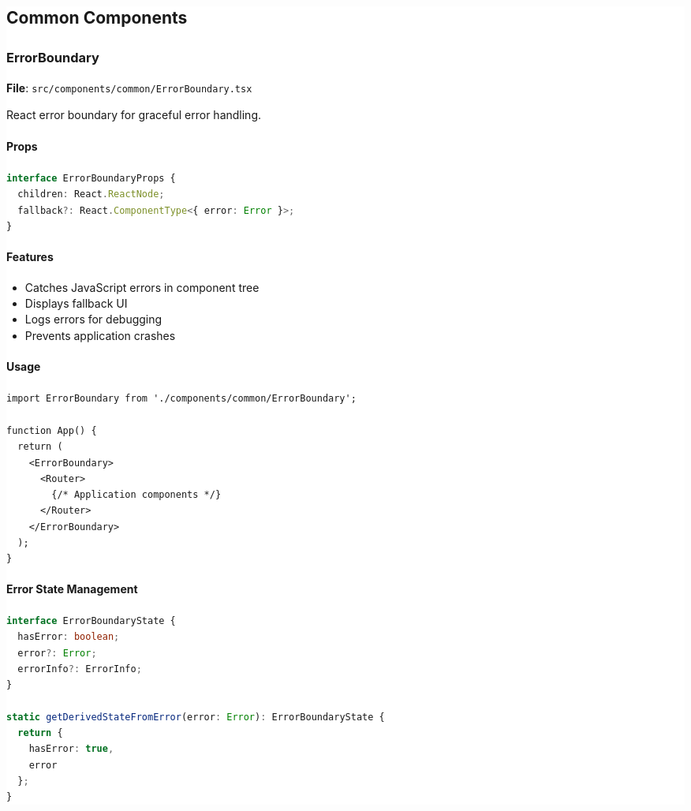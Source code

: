 ## Common Components

### ErrorBoundary
**File**: `src/components/common/ErrorBoundary.tsx`

React error boundary for graceful error handling.

#### Props
```typescript
interface ErrorBoundaryProps {
  children: React.ReactNode;
  fallback?: React.ComponentType<{ error: Error }>;
}
```

#### Features
- Catches JavaScript errors in component tree
- Displays fallback UI
- Logs errors for debugging
- Prevents application crashes

#### Usage
```tsx
import ErrorBoundary from './components/common/ErrorBoundary';

function App() {
  return (
    <ErrorBoundary>
      <Router>
        {/* Application components */}
      </Router>
    </ErrorBoundary>
  );
}
```

#### Error State Management
```typescript
interface ErrorBoundaryState {
  hasError: boolean;
  error?: Error;
  errorInfo?: ErrorInfo;
}

static getDerivedStateFromError(error: Error): ErrorBoundaryState {
  return {
    hasError: true,
    error
  };
}
```
